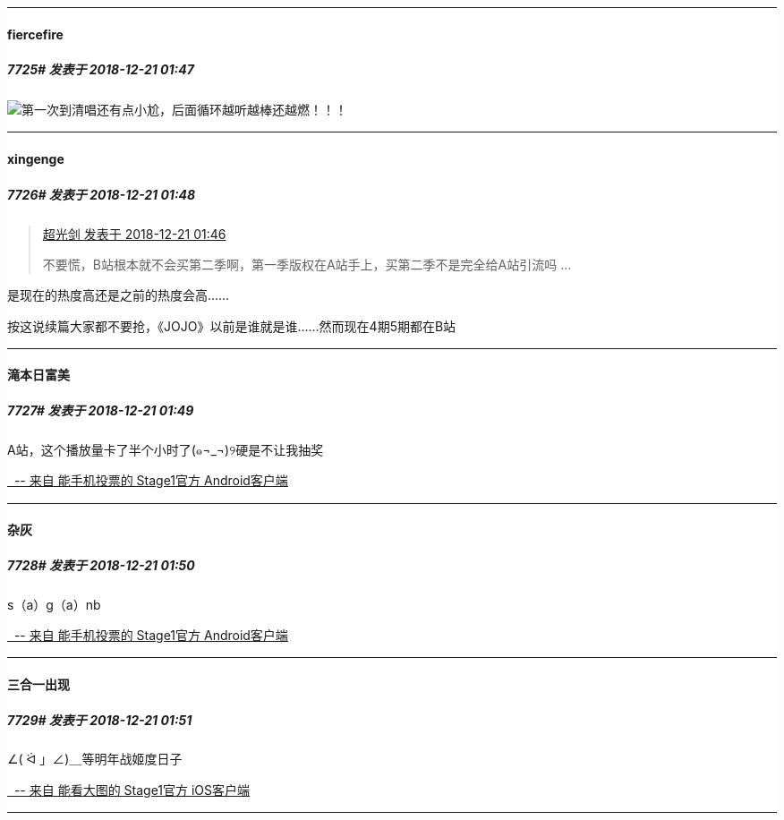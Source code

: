 
-----

####  fiercefire  
##### 7725#       发表于 2018-12-21 01:47


<img src="https://static.saraba1st.com/image/smiley/face2017/074.png" referrerpolicy="no-referrer">第一次到清唱还有点小尬，后面循环越听越棒还越燃！！！


-----

####  xingenge  
##### 7726#       发表于 2018-12-21 01:48


<blockquote><a href="httphttps://bbs.saraba1st.com/2b/forum.php?mod=redirect&amp;goto=findpost&amp;pid=42013855&amp;ptid=1772503" target="_blank">超光剑 发表于 2018-12-21 01:46</a>

不要慌，B站根本就不会买第二季啊，第一季版权在A站手上，买第二季不是完全给A站引流吗 ...</blockquote>
是现在的热度高还是之前的热度会高……

按这说续篇大家都不要抢，《JOJO》以前是谁就是谁……然而现在4期5期都在B站


-----

####  滝本日富美  
##### 7727#       发表于 2018-12-21 01:49


A站，这个播放量卡了半个小时了(๑¬_¬)୨硬是不让我抽奖

[  -- 来自 能手机投票的 Stage1官方 Android客户端](https://www.coolapk.com/apk/140634)


-----

####  杂灰  
##### 7728#       发表于 2018-12-21 01:50


s（a）g（a）nb

[  -- 来自 能手机投票的 Stage1官方 Android客户端](https://www.coolapk.com/apk/140634)


-----

####  三合一出现  
##### 7729#       发表于 2018-12-21 01:51


∠( ᐛ 」∠)＿等明年战姬度日子

[  -- 来自 能看大图的 Stage1官方 iOS客户端](https://itunes.apple.com/fi/app/saraba1st/id1221237470?mt=8)


-----
